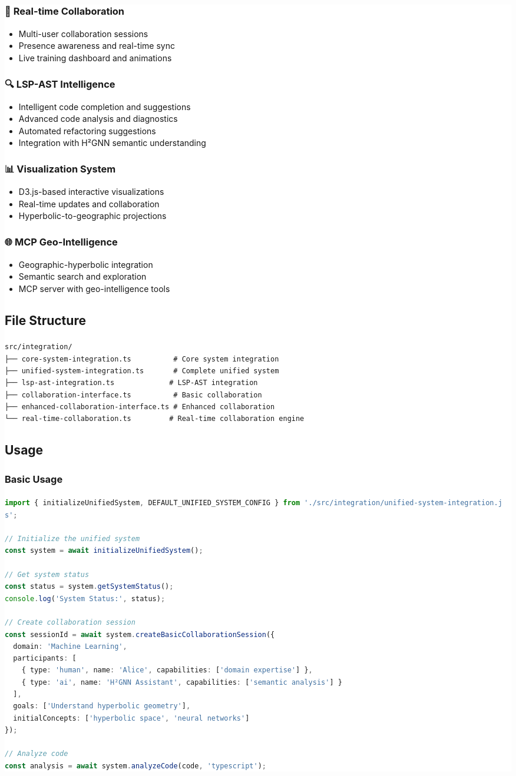### 🤝 **Real-time Collaboration**
- Multi-user collaboration sessions
- Presence awareness and real-time sync
- Live training dashboard and animations

### 🔍 **LSP-AST Intelligence**
- Intelligent code completion and suggestions
- Advanced code analysis and diagnostics
- Automated refactoring suggestions
- Integration with H²GNN semantic understanding

### 📊 **Visualization System**
- D3.js-based interactive visualizations
- Real-time updates and collaboration
- Hyperbolic-to-geographic projections

### 🌐 **MCP Geo-Intelligence**
- Geographic-hyperbolic integration
- Semantic search and exploration
- MCP server with geo-intelligence tools

## File Structure

```
src/integration/
├── core-system-integration.ts          # Core system integration
├── unified-system-integration.ts       # Complete unified system
├── lsp-ast-integration.ts             # LSP-AST integration
├── collaboration-interface.ts          # Basic collaboration
├── enhanced-collaboration-interface.ts # Enhanced collaboration
└── real-time-collaboration.ts         # Real-time collaboration engine
```

## Usage

### Basic Usage

```typescript
import { initializeUnifiedSystem, DEFAULT_UNIFIED_SYSTEM_CONFIG } from './src/integration/unified-system-integration.js';

// Initialize the unified system
const system = await initializeUnifiedSystem();

// Get system status
const status = system.getSystemStatus();
console.log('System Status:', status);

// Create collaboration session
const sessionId = await system.createBasicCollaborationSession({
  domain: 'Machine Learning',
  participants: [
    { type: 'human', name: 'Alice', capabilities: ['domain expertise'] },
    { type: 'ai', name: 'H²GNN Assistant', capabilities: ['semantic analysis'] }
  ],
  goals: ['Understand hyperbolic geometry'],
  initialConcepts: ['hyperbolic space', 'neural networks']
});

// Analyze code
const analysis = await system.analyzeCode(code, 'typescript');

```